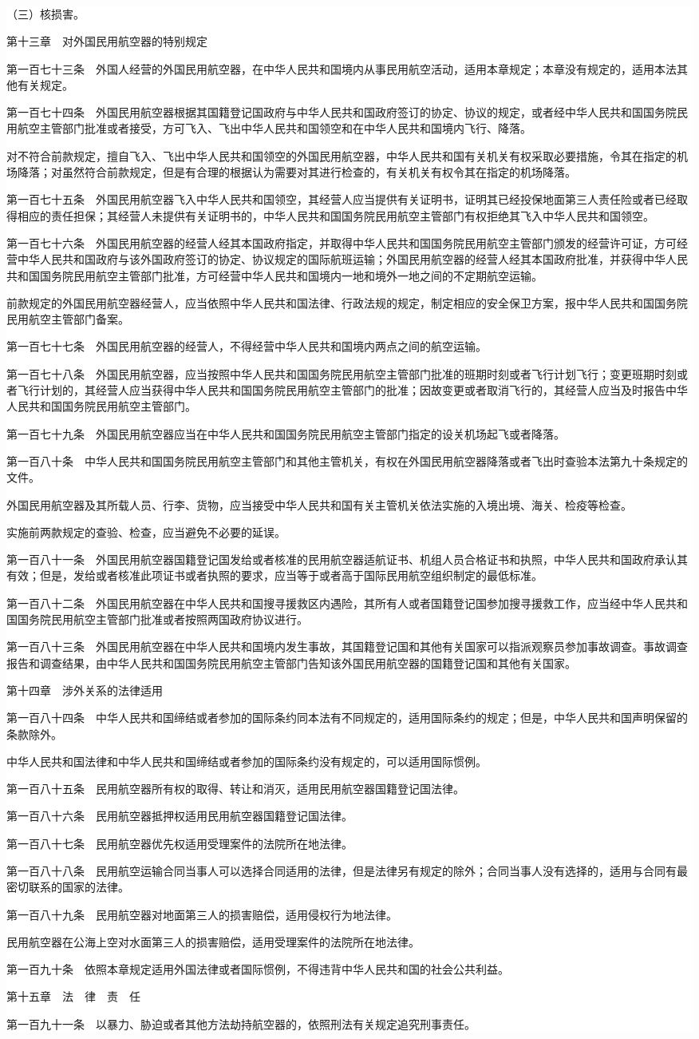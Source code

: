   （三）核损害。

第十三章　对外国民用航空器的特别规定

  第一百七十三条　外国人经营的外国民用航空器，在中华人民共和国境内从事民用航空活动，适用本章规定；本章没有规定的，适用本法其他有关规定。

  第一百七十四条　外国民用航空器根据其国籍登记国政府与中华人民共和国政府签订的协定、协议的规定，或者经中华人民共和国国务院民用航空主管部门批准或者接受，方可飞入、飞出中华人民共和国领空和在中华人民共和国境内飞行、降落。

  对不符合前款规定，擅自飞入、飞出中华人民共和国领空的外国民用航空器，中华人民共和国有关机关有权采取必要措施，令其在指定的机场降落；对虽然符合前款规定，但是有合理的根据认为需要对其进行检查的，有关机关有权令其在指定的机场降落。

  第一百七十五条　外国民用航空器飞入中华人民共和国领空，其经营人应当提供有关证明书，证明其已经投保地面第三人责任险或者已经取得相应的责任担保；其经营人未提供有关证明书的，中华人民共和国国务院民用航空主管部门有权拒绝其飞入中华人民共和国领空。

  第一百七十六条　外国民用航空器的经营人经其本国政府指定，并取得中华人民共和国国务院民用航空主管部门颁发的经营许可证，方可经营中华人民共和国政府与该外国政府签订的协定、协议规定的国际航班运输；外国民用航空器的经营人经其本国政府批准，并获得中华人民共和国国务院民用航空主管部门批准，方可经营中华人民共和国境内一地和境外一地之间的不定期航空运输。

  前款规定的外国民用航空器经营人，应当依照中华人民共和国法律、行政法规的规定，制定相应的安全保卫方案，报中华人民共和国国务院民用航空主管部门备案。

  第一百七十七条　外国民用航空器的经营人，不得经营中华人民共和国境内两点之间的航空运输。

  第一百七十八条　外国民用航空器，应当按照中华人民共和国国务院民用航空主管部门批准的班期时刻或者飞行计划飞行；变更班期时刻或者飞行计划的，其经营人应当获得中华人民共和国国务院民用航空主管部门的批准；因故变更或者取消飞行的，其经营人应当及时报告中华人民共和国国务院民用航空主管部门。

  第一百七十九条　外国民用航空器应当在中华人民共和国国务院民用航空主管部门指定的设关机场起飞或者降落。

  第一百八十条　中华人民共和国国务院民用航空主管部门和其他主管机关，有权在外国民用航空器降落或者飞出时查验本法第九十条规定的文件。

  外国民用航空器及其所载人员、行李、货物，应当接受中华人民共和国有关主管机关依法实施的入境出境、海关、检疫等检查。

  实施前两款规定的查验、检查，应当避免不必要的延误。

  第一百八十一条　外国民用航空器国籍登记国发给或者核准的民用航空器适航证书、机组人员合格证书和执照，中华人民共和国政府承认其有效；但是，发给或者核准此项证书或者执照的要求，应当等于或者高于国际民用航空组织制定的最低标准。

  第一百八十二条　外国民用航空器在中华人民共和国搜寻援救区内遇险，其所有人或者国籍登记国参加搜寻援救工作，应当经中华人民共和国国务院民用航空主管部门批准或者按照两国政府协议进行。

  第一百八十三条　外国民用航空器在中华人民共和国境内发生事故，其国籍登记国和其他有关国家可以指派观察员参加事故调查。事故调查报告和调查结果，由中华人民共和国国务院民用航空主管部门告知该外国民用航空器的国籍登记国和其他有关国家。

第十四章　涉外关系的法律适用

  第一百八十四条　中华人民共和国缔结或者参加的国际条约同本法有不同规定的，适用国际条约的规定；但是，中华人民共和国声明保留的条款除外。

  中华人民共和国法律和中华人民共和国缔结或者参加的国际条约没有规定的，可以适用国际惯例。

  第一百八十五条　民用航空器所有权的取得、转让和消灭，适用民用航空器国籍登记国法律。

  第一百八十六条　民用航空器抵押权适用民用航空器国籍登记国法律。

  第一百八十七条　民用航空器优先权适用受理案件的法院所在地法律。

  第一百八十八条　民用航空运输合同当事人可以选择合同适用的法律，但是法律另有规定的除外；合同当事人没有选择的，适用与合同有最密切联系的国家的法律。

  第一百八十九条　民用航空器对地面第三人的损害赔偿，适用侵权行为地法律。

  民用航空器在公海上空对水面第三人的损害赔偿，适用受理案件的法院所在地法律。

  第一百九十条　依照本章规定适用外国法律或者国际惯例，不得违背中华人民共和国的社会公共利益。

第十五章　法　律　责　任

  第一百九十一条　以暴力、胁迫或者其他方法劫持航空器的，依照刑法有关规定追究刑事责任。
